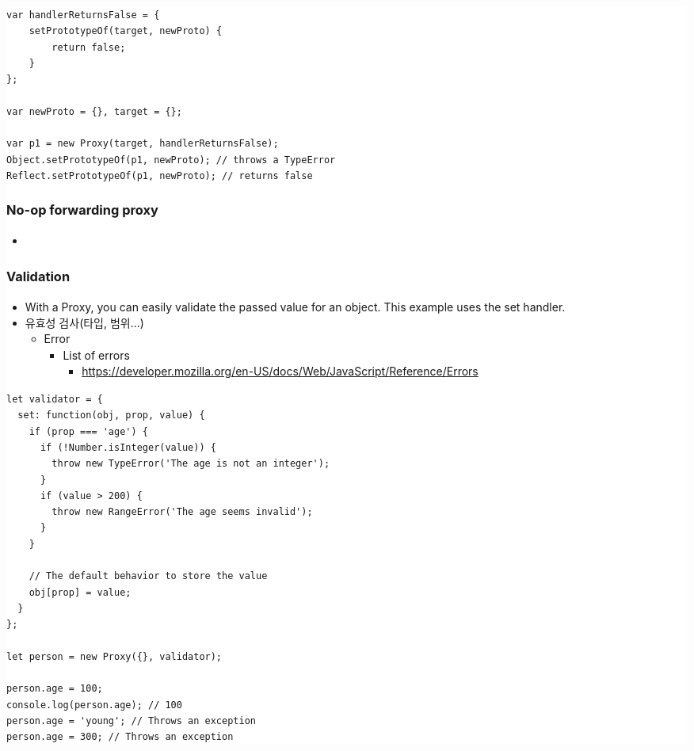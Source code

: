 ```
var handlerReturnsFalse = {
    setPrototypeOf(target, newProto) {
        return false;
    }
};

var newProto = {}, target = {};

var p1 = new Proxy(target, handlerReturnsFalse);
Object.setPrototypeOf(p1, newProto); // throws a TypeError
Reflect.setPrototypeOf(p1, newProto); // returns false
```

### No-op forwarding proxy

* 

```
```

### Validation

* With a Proxy, you can easily validate the passed value for an object. This example uses the set handler.
* 유효성 검사(타입, 범위...)
  - Error
    + List of errors
      * https://developer.mozilla.org/en-US/docs/Web/JavaScript/Reference/Errors

```
let validator = {
  set: function(obj, prop, value) {
    if (prop === 'age') {
      if (!Number.isInteger(value)) {
        throw new TypeError('The age is not an integer');
      }
      if (value > 200) {
        throw new RangeError('The age seems invalid');
      }
    }

    // The default behavior to store the value
    obj[prop] = value;
  }
};

let person = new Proxy({}, validator);

person.age = 100;
console.log(person.age); // 100
person.age = 'young'; // Throws an exception
person.age = 300; // Throws an exception
```
